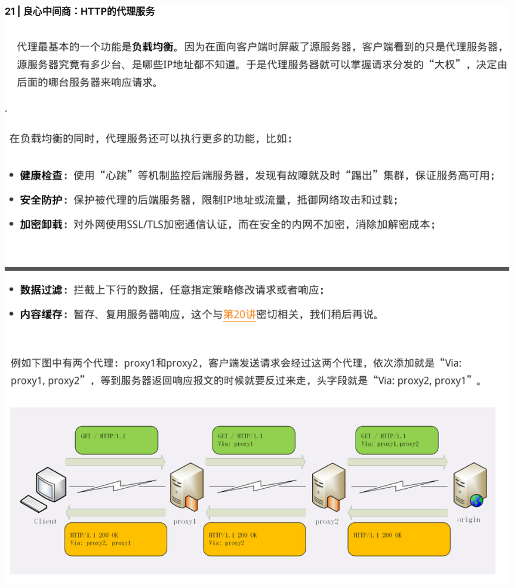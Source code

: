 

### 21 | 良心中间商：HTTP的代理服务

![image-20200504152905705](imge/image-20200504152905705.png)

‘![image-20200504154428753](imge/image-20200504154428753.png)

![image-20200504154457484](imge/image-20200504154457484.png)
